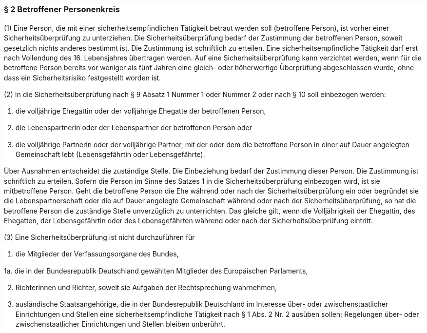
### § 2 Betroffener Personenkreis

(1) Eine Person, die mit einer sicherheitsempfindlichen Tätigkeit
betraut werden soll (betroffene Person), ist vorher einer
Sicherheitsüberprüfung zu unterziehen. Die Sicherheitsüberprüfung
bedarf der Zustimmung der betroffenen Person, soweit gesetzlich nichts
anderes bestimmt ist. Die Zustimmung ist schriftlich zu erteilen. Eine
sicherheitsempfindliche Tätigkeit darf erst nach Vollendung des 16.
Lebensjahres übertragen werden. Auf eine Sicherheitsüberprüfung kann
verzichtet werden, wenn für die betroffene Person bereits vor weniger
als fünf Jahren eine gleich- oder höherwertige Überprüfung
abgeschlossen wurde, ohne dass ein Sicherheitsrisiko festgestellt
worden ist.

(2) In die Sicherheitsüberprüfung nach § 9 Absatz 1 Nummer 1 oder
Nummer 2 oder nach § 10 soll einbezogen werden:

1.  die volljährige Ehegattin oder der volljährige Ehegatte der
    betroffenen Person,


2.  die Lebenspartnerin oder der Lebenspartner der betroffenen Person oder


3.  die volljährige Partnerin oder der volljährige Partner, mit der oder
    dem die betroffene Person in einer auf Dauer angelegten Gemeinschaft
    lebt (Lebensgefährtin oder Lebensgefährte).



Über Ausnahmen entscheidet die zuständige Stelle. Die Einbeziehung
bedarf der Zustimmung dieser Person. Die Zustimmung ist schriftlich zu
erteilen. Sofern die Person im Sinne des Satzes 1 in die
Sicherheitsüberprüfung einbezogen wird, ist sie mitbetroffene Person.
Geht die betroffene Person die Ehe während oder nach der
Sicherheitsüberprüfung ein oder begründet sie die Lebenspartnerschaft
oder die auf Dauer angelegte Gemeinschaft während oder nach der
Sicherheitsüberprüfung, so hat die betroffene Person die zuständige
Stelle unverzüglich zu unterrichten. Das gleiche gilt, wenn die
Volljährigkeit der Ehegattin, des Ehegatten, der Lebensgefährtin oder
des Lebensgefährten während oder nach der Sicherheitsüberprüfung
eintritt.

(3) Eine Sicherheitsüberprüfung ist nicht durchzuführen für

1.  die Mitglieder der Verfassungsorgane des Bundes,


1a. die in der Bundesrepublik Deutschland gewählten Mitglieder des
    Europäischen Parlaments,


2.  Richterinnen und Richter, soweit sie Aufgaben der Rechtsprechung
    wahrnehmen,


3.  ausländische Staatsangehörige, die in der Bundesrepublik Deutschland
    im Interesse über- oder zwischenstaatlicher Einrichtungen und Stellen
    eine sicherheitsempfindliche Tätigkeit nach § 1 Abs. 2 Nr. 2 ausüben
    sollen; Regelungen über- oder zwischenstaatlicher Einrichtungen und
    Stellen bleiben unberührt.
